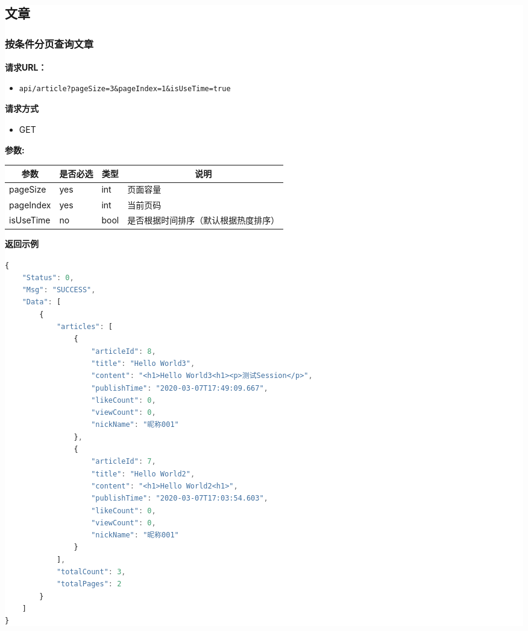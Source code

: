 ## 文章

### 按条件分页查询文章
**请求URL：**

- `api/article?pageSize=3&pageIndex=1&isUseTime=true`

**请求方式**

- GET

**参数:**

| 参数      | 是否必选 | 类型 | 说明                                 |
| --------- | -------- | ---- | ------------------------------------ |
| pageSize  | yes      | int  | 页面容量                             |
| pageIndex | yes      | int  | 当前页码                             |
| isUseTime | no       | bool | 是否根据时间排序（默认根据热度排序） |

**返回示例**

```js
{
    "Status": 0,
    "Msg": "SUCCESS",
    "Data": [
        {
            "articles": [
                {
                    "articleId": 8,
                    "title": "Hello World3",
                    "content": "<h1>Hello World3<h1><p>测试Session</p>",
                    "publishTime": "2020-03-07T17:49:09.667",
                    "likeCount": 0,
                    "viewCount": 0,
                    "nickName": "昵称001"
                },
                {
                    "articleId": 7,
                    "title": "Hello World2",
                    "content": "<h1>Hello World2<h1>",
                    "publishTime": "2020-03-07T17:03:54.603",
                    "likeCount": 0,
                    "viewCount": 0,
                    "nickName": "昵称001"
                }
            ],
            "totalCount": 3,
            "totalPages": 2
        }
    ]
}
```
